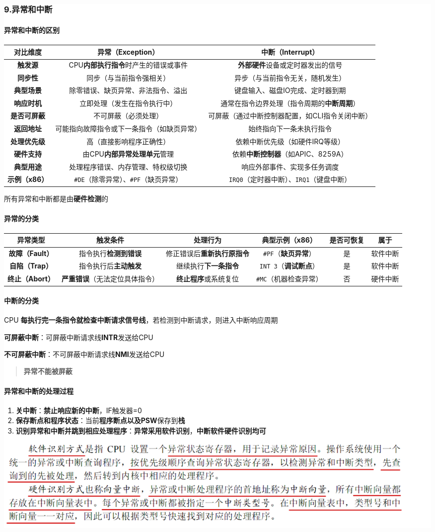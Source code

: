 ### 9.异常和中断

#### 异常和中断的区别

|    对比维度     |             异常（Exception）              |                中断（Interrupt）                |
| :-------------: | :----------------------------------------: | :---------------------------------------------: |
|   **触发源**    |   CPU**内部执行指令**时产生的错误或事件    |       **外部硬件**设备或定时器发出的信号        |
|   **同步性**    |          同步（与当前指令强相关）          |        异步（与当前指令无关，随机发生）         |
|  **典型场景**   |     除零错误、缺页异常、非法指令、溢出     |        键盘输入、磁盘IO完成、定时器到期         |
|  **响应时机**   |        立即处理（发生在指令执行中）        |  通常在指令边界处理（指令周期的**中断周期**）   |
| **是否可屏蔽**  |            不可屏蔽（必须处理）            | 可屏蔽（通过中断控制器配置，如CLI指令关闭中断） |
|  **返回地址**   | 可能指向故障指令或下一条指令（如缺页异常） |            始终指向下一条未执行指令             |
| **处理优先级**  |          高（直接影响程序正确性）          |         依赖中断优先级（如硬件IRQ等级）         |
|  **硬件支持**   |       由CPU**内部异常处理单元**管理        |       依赖**中断控制器**（如APIC、8259A）       |
|  **典型用途**   |     处理程序错误、内存管理、特权级切换     |          响应外部事件、实现多任务调度           |
| **示例（x86）** |    `#DE`（除零异常）、`#PF`（缺页异常）    |    `IRQ0`（定时器中断）、`IRQ1`（键盘中断）     |

所有异常和中断都是由**硬件检测**的

#### 异常的分类

|     异常类型      |             触发条件             |           处理行为           |     典型示例（x86）     | 是否可恢复 | 属于     |
| :---------------: | :------------------------------: | :--------------------------: | :---------------------: | :--------: | -------- |
| **故障（Fault）** |      指令执行**检测到错误**      | 修正错误后**重新执行原指令** |  `#PF`（**缺页异常**）  |     是     | 软件中断 |
| **自陷（Trap）**  |      指令执行后**主动触发**      |    继续执行**下一条指令**    | `INT 3`（**调试断点**） |     是     | 软件中断 |
| **终止（Abort）** | **严重错误**（无法定位具体指令） |    **终止程序**或系统复位    |  `#MC`（机器检查异常）  |     否     | 硬件中断 |

#### 中断的分类

CPU **每执行完一条指令就检查中断请求信号线**，若检测到中断请求，则进入中断响应周期

**可屏蔽中断**：可屏蔽中断请求线**INTR**发送给CPU

**不可屏蔽中断**：不可屏蔽中断请求线**NMI**发送给CPU

> **异常不能被屏蔽**

#### 异常和中断的处理过程

1. **关中断**：**禁止响应新的中断**，IF触发器=0
2. **保存断点和程序状态**：当前**程序断点以及PSW**保存到**栈**
3. **识别异常和中断并跳到相应处理程序**：**异常采用软件识别**，**中断软件硬件识别均可**

<img src="408.assets/image-20250730171151716.png" alt="image-20250730171151716" style="zoom:80%;" />
